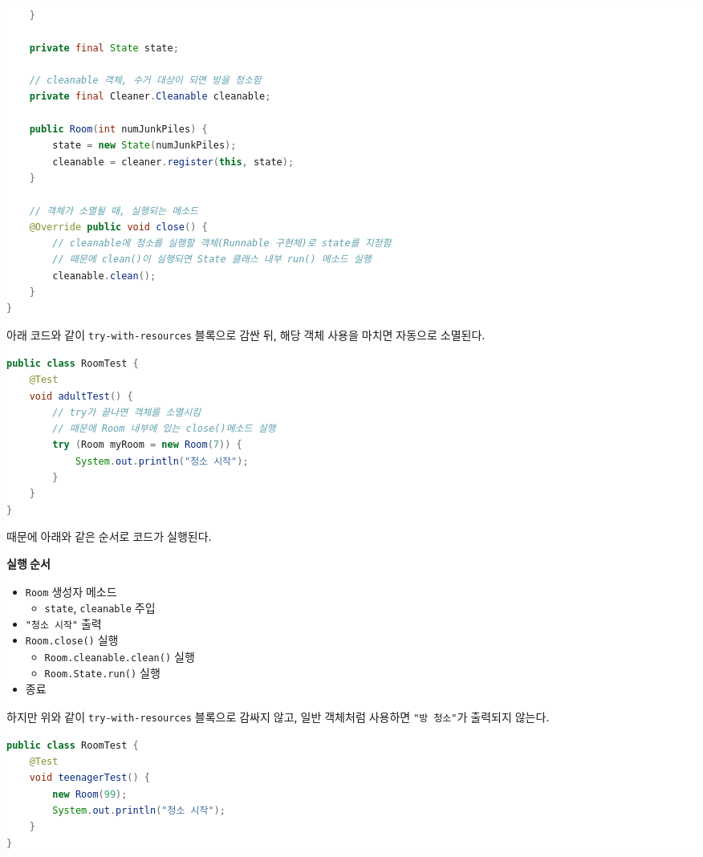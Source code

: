 ```java
    }

    private final State state;

    // cleanable 객체, 수거 대상이 되면 방을 청소함
    private final Cleaner.Cleanable cleanable;

    public Room(int numJunkPiles) {
        state = new State(numJunkPiles);
        cleanable = cleaner.register(this, state);
    }

    // 객체가 소멸될 때, 실행되는 메소드
    @Override public void close() {
        // cleanable에 청소를 실행할 객체(Runnable 구현체)로 state를 지정함
        // 때문에 clean()이 실행되면 State 클래스 내부 run() 메소드 실행
        cleanable.clean();
    }
}
```

아래 코드와 같이 `try-with-resources` 블록으로 감싼 뒤, 해당 객체 사용을 마치면 자동으로 소멸된다.

```java
public class RoomTest {
    @Test
    void adultTest() {
        // try가 끝나면 객체를 소멸시킴
        // 때문에 Room 내부에 있는 close()메소드 실행
        try (Room myRoom = new Room(7)) {
            System.out.println("청소 시작");
        }
    }
}
```

때문에 아래와 같은 순서로 코드가 실행된다.

**실행 순서**

- `Room` 생성자 메소드
  - `state`, `cleanable` 주입
- `"청소 시작"` 출력
- `Room.close()` 실행
  - `Room.cleanable.clean()` 실행
  - `Room.State.run()` 실행
- 종료

하지만 위와 같이 `try-with-resources` 블록으로 감싸지 않고,
일반 객체처럼 사용하면 `"방 청소"`가 출력되지 않는다.

```java
public class RoomTest {
    @Test
    void teenagerTest() {
        new Room(99);
        System.out.println("청소 시작");
    }
}
```
